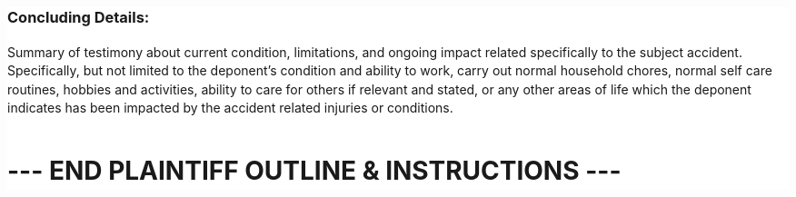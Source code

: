 ### Concluding Details:
Summary of testimony about current condition, limitations, and ongoing impact related specifically to the subject accident. Specifically, but not limited to the deponent’s condition and ability to work, carry out normal household chores, normal self care routines, hobbies and activities, ability to care for others if relevant and stated, or any other areas of life which the deponent indicates has been impacted by the accident related injuries or conditions.

# --- END PLAINTIFF OUTLINE & INSTRUCTIONS ---
```
